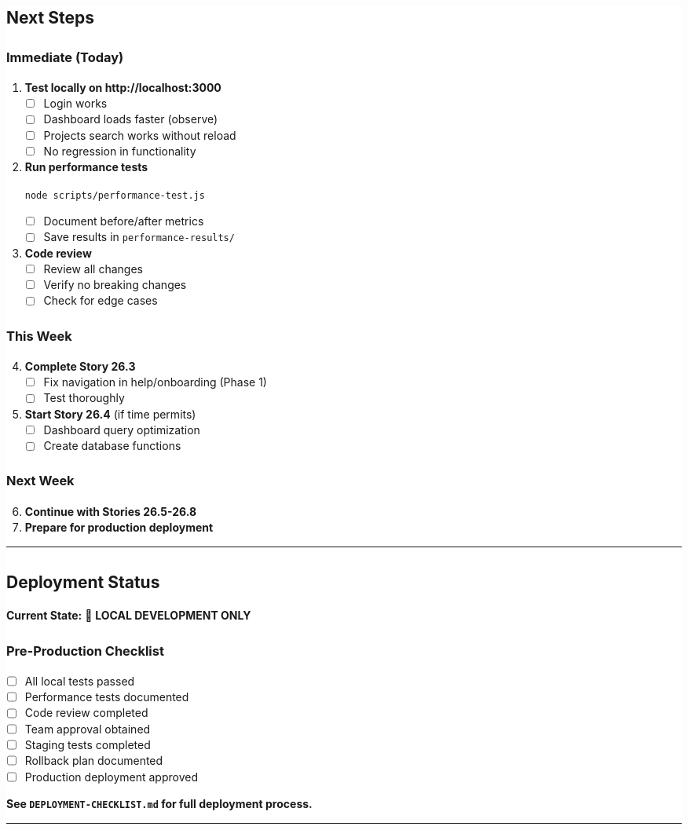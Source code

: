 
## Next Steps

### Immediate (Today)
1. **Test locally on http://localhost:3000**
   - [ ] Login works
   - [ ] Dashboard loads faster (observe)
   - [ ] Projects search works without reload
   - [ ] No regression in functionality

2. **Run performance tests**
   ```bash
   node scripts/performance-test.js
   ```
   - [ ] Document before/after metrics
   - [ ] Save results in `performance-results/`

3. **Code review**
   - [ ] Review all changes
   - [ ] Verify no breaking changes
   - [ ] Check for edge cases

### This Week
4. **Complete Story 26.3**
   - [ ] Fix navigation in help/onboarding (Phase 1)
   - [ ] Test thoroughly

5. **Start Story 26.4** (if time permits)
   - [ ] Dashboard query optimization
   - [ ] Create database functions

### Next Week
6. **Continue with Stories 26.5-26.8**
7. **Prepare for production deployment**

---

## Deployment Status

**Current State:** 🔧 **LOCAL DEVELOPMENT ONLY**

### Pre-Production Checklist
- [ ] All local tests passed
- [ ] Performance tests documented
- [ ] Code review completed
- [ ] Team approval obtained
- [ ] Staging tests completed
- [ ] Rollback plan documented
- [ ] Production deployment approved

**See `DEPLOYMENT-CHECKLIST.md` for full deployment process.**

---